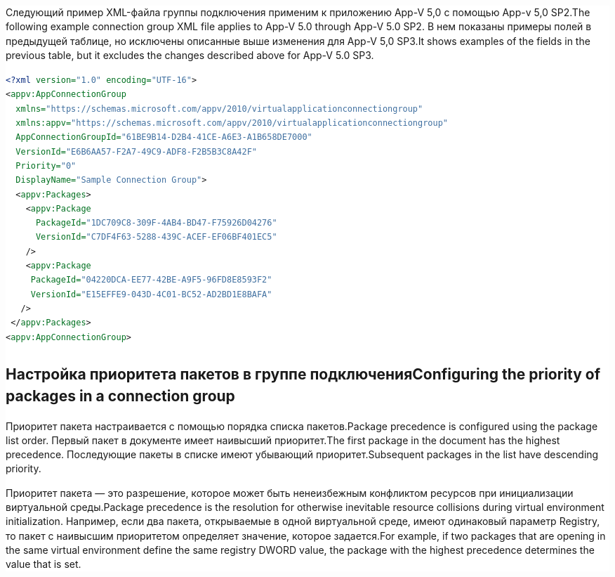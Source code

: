 <span data-ttu-id="824d2-166">Следующий пример XML-файла группы подключения применим к приложению App-V 5,0 с помощью App-v 5,0 SP2.</span><span class="sxs-lookup"><span data-stu-id="824d2-166">The following example connection group XML file applies to App-V 5.0 through App-V 5.0 SP2.</span></span> <span data-ttu-id="824d2-167">В нем показаны примеры полей в предыдущей таблице, но исключены описанные выше изменения для App-V 5,0 SP3.</span><span class="sxs-lookup"><span data-stu-id="824d2-167">It shows examples of the fields in the previous table, but it excludes the changes described above for App-V 5.0 SP3.</span></span>

```XML
<?xml version="1.0" encoding="UTF-16">
<appv:AppConnectionGroup
  xmlns="https://schemas.microsoft.com/appv/2010/virtualapplicationconnectiongroup"
  xmlns:appv="https://schemas.microsoft.com/appv/2010/virtualapplicationconnectiongroup"
  AppConnectionGroupId="61BE9B14-D2B4-41CE-A6E3-A1B658DE7000"
  VersionId="E6B6AA57-F2A7-49C9-ADF8-F2B5B3C8A42F"
  Priority="0"
  DisplayName="Sample Connection Group">
  <appv:Packages>
    <appv:Package
      PackageId="1DC709C8-309F-4AB4-BD47-F75926D04276"
      VersionId="C7DF4F63-5288-439C-ACEF-EF06BF401EC5"
    />
    <appv:Package
     PackageId="04220DCA-EE77-42BE-A9F5-96FD8E8593F2"
     VersionId="E15EFFE9-043D-4C01-BC52-AD2BD1E8BAFA"
   />
 </appv:Packages>
<appv:AppConnectionGroup>
```

## <a href="" id="bkmk-config-pkg-priority-incg"></a><span data-ttu-id="824d2-168">Настройка приоритета пакетов в группе подключения</span><span class="sxs-lookup"><span data-stu-id="824d2-168">Configuring the priority of packages in a connection group</span></span>


<span data-ttu-id="824d2-169">Приоритет пакета настраивается с помощью порядка списка пакетов.</span><span class="sxs-lookup"><span data-stu-id="824d2-169">Package precedence is configured using the package list order.</span></span> <span data-ttu-id="824d2-170">Первый пакет в документе имеет наивысший приоритет.</span><span class="sxs-lookup"><span data-stu-id="824d2-170">The first package in the document has the highest precedence.</span></span> <span data-ttu-id="824d2-171">Последующие пакеты в списке имеют убывающий приоритет.</span><span class="sxs-lookup"><span data-stu-id="824d2-171">Subsequent packages in the list have descending priority.</span></span>

<span data-ttu-id="824d2-172">Приоритет пакета — это разрешение, которое может быть ненеизбежным конфликтом ресурсов при инициализации виртуальной среды.</span><span class="sxs-lookup"><span data-stu-id="824d2-172">Package precedence is the resolution for otherwise inevitable resource collisions during virtual environment initialization.</span></span> <span data-ttu-id="824d2-173">Например, если два пакета, открываемые в одной виртуальной среде, имеют одинаковый параметр Registry, то пакет с наивысшим приоритетом определяет значение, которое задается.</span><span class="sxs-lookup"><span data-stu-id="824d2-173">For example, if two packages that are opening in the same virtual environment define the same registry DWORD value, the package with the highest precedence determines the value that is set.</span></span>
